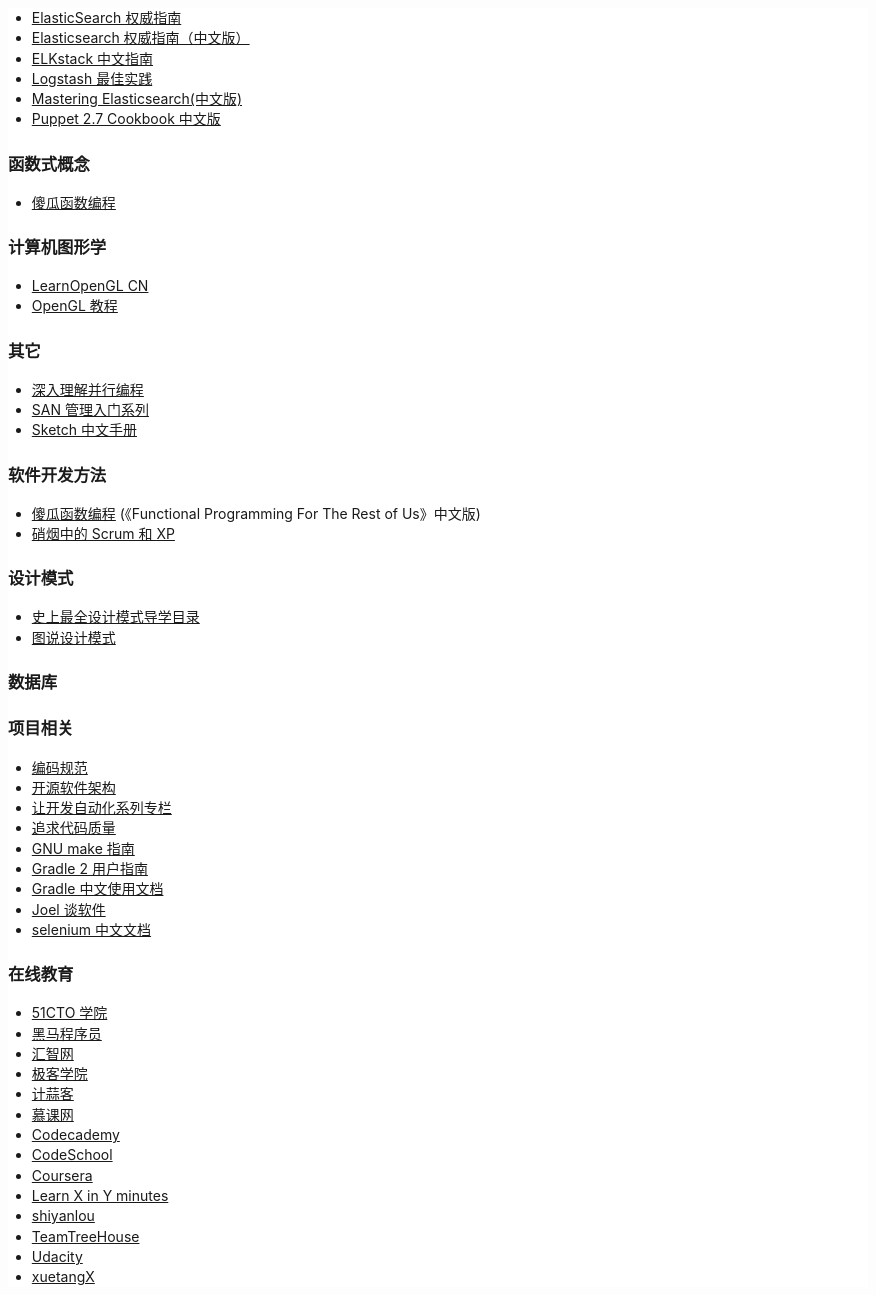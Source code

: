 -   [ElasticSearch 权威指南](https://www.gitbook.com/book/fuxiaopang/learnelasticsearch/details)
-   [Elasticsearch 权威指南（中文版）](http://es.xiaoleilu.com)
-   [ELKstack 中文指南](http://kibana.logstash.es)
-   [Logstash 最佳实践](https://github.com/chenryn/logstash-best-practice-cn)
-   [Mastering Elasticsearch(中文版)](http://udn.yyuap.com/doc/mastering-elasticsearch/)
-   [Puppet 2.7 Cookbook 中文版](https://www.gitbook.com/book/wizardforcel/puppet-27-cookbook/details)

### 函数式概念

-   [傻瓜函数编程](https://github.com/justinyhuang/Functional-Programming-For-The-Rest-of-Us-Cn)

### 计算机图形学

-   [LearnOpenGL CN](https://learnopengl-cn.github.io)
-   [OpenGL 教程](https://github.com/zilongshanren/opengl-tutorials)

### 其它

-   [深入理解并行编程](http://ifeve.com/perfbook/)
-   [SAN 管理入门系列](https://community.emc.com/docs/DOC-16067)
-   [Sketch 中文手册](http://sketchcn.com/sketch-chinese-user-manual.html#introduce)

### 软件开发方法

-   [傻瓜函数编程](https://github.com/justinyhuang/Functional-Programming-For-The-Rest-of-Us-Cn) (《Functional Programming For The Rest of Us》中文版)
-   [硝烟中的 Scrum 和 XP](http://www.infoq.com/cn/minibooks/scrum-xp-from-the-trenches)

### 设计模式

-   [史上最全设计模式导学目录](http://blog.csdn.net/lovelion/article/details/17517213)
-   [图说设计模式](https://github.com/me115/design_patterns)

### 数据库



### 项目相关

-   [编码规范](https://github.com/ecomfe/spec)
-   [开源软件架构](http://www.ituring.com.cn/book/1143)
-   [让开发自动化系列专栏](https://wizardforcel.gitbooks.io/ibm-j-ap)
-   [追求代码质量](https://wizardforcel.gitbooks.io/ibm-j-cq)
-   [GNU make 指南](http://docs.huihoo.com/gnu/linux/gmake.html)
-   [Gradle 2 用户指南](https://github.com/waylau/Gradle-2-User-Guide)
-   [Gradle 中文使用文档](http://yuedu.baidu.com/ebook/f23af265998fcc22bcd10da2)
-   [Joel 谈软件](<https://web.archive.org/web/20170616013024/http://local.joelonsoftware.com/wiki/Chinese_(Simplified)>)
-   [selenium 中文文档](https://github.com/fool2fish/selenium-doc)

### 在线教育

-   [51CTO 学院](http://edu.51cto.com)
-   [黑马程序员](http://yun.itheima.com)
-   [汇智网](http://www.hubwiz.com)
-   [极客学院](http://www.jikexueyuan.com)
-   [计蒜客](http://www.jisuanke.com)
-   [慕课网](http://www.imooc.com/course/list)
-   [Codecademy](https://www.codecademy.com/?locale_code=zh)
-   [CodeSchool](https://www.codeschool.com)
-   [Coursera](https://www.coursera.org/courses?orderby=upcoming&lngs=zh)
-   [Learn X in Y minutes](https://learnxinyminutes.com)
-   [shiyanlou](https://www.shiyanlou.com)
-   [TeamTreeHouse](https://teamtreehouse.com)
-   [Udacity](https://www.udacity.com)
-   [xuetangX](https://www.xuetangx.com)